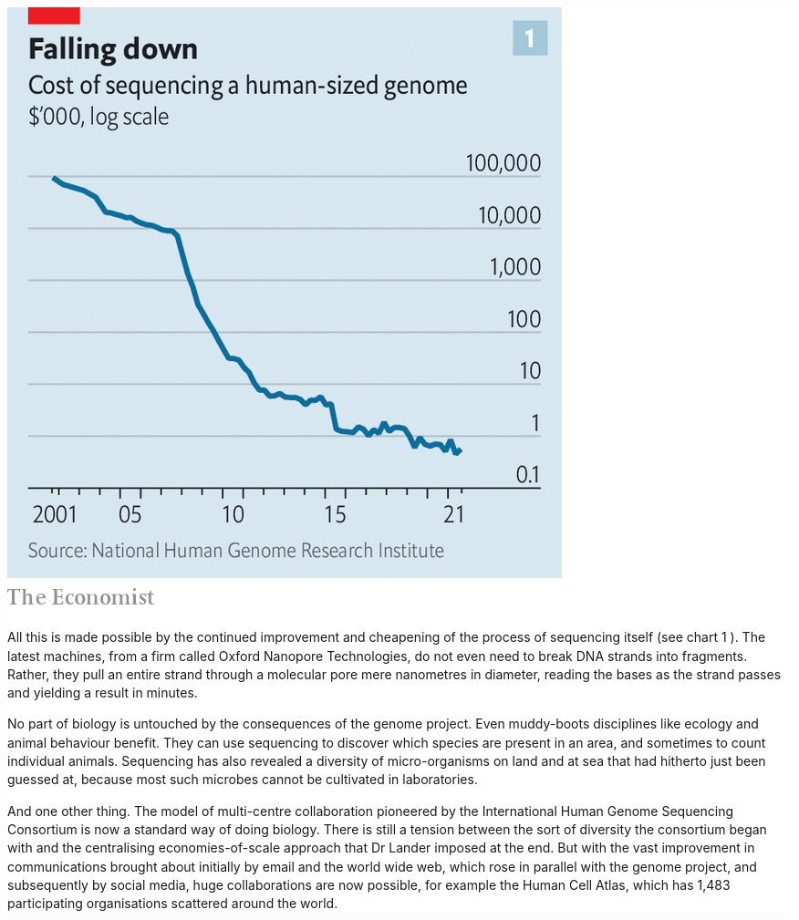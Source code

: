 ![image](images/20230415_STC585.png) 


All this is made possible by the continued improvement and cheapening of the process of sequencing itself (see chart 1 ). The latest machines, from a firm called Oxford Nanopore Technologies, do not even need to break DNA strands into fragments. Rather, they pull an entire strand through a molecular pore mere nanometres in diameter, reading the bases as the strand passes and yielding a result in minutes. 

No part of biology is untouched by the consequences of the genome project. Even muddy-boots disciplines like ecology and animal behaviour benefit. They can use sequencing to discover which species are present in an area, and sometimes to count individual animals. Sequencing has also revealed a diversity of micro-organisms on land and at sea that had hitherto just been guessed at, because most such microbes cannot be cultivated in laboratories.

And one other thing. The model of multi-centre collaboration pioneered by the International Human Genome Sequencing Consortium is now a standard way of doing biology. There is still a tension between the sort of diversity the consortium began with and the centralising economies-of-scale approach that Dr Lander imposed at the end. But with the vast improvement in communications brought about initially by email and the world wide web, which rose in parallel with the genome project, and subsequently by social media, huge collaborations are now possible, for example the Human Cell Atlas, which has 1,483 participating organisations scattered around the world.
